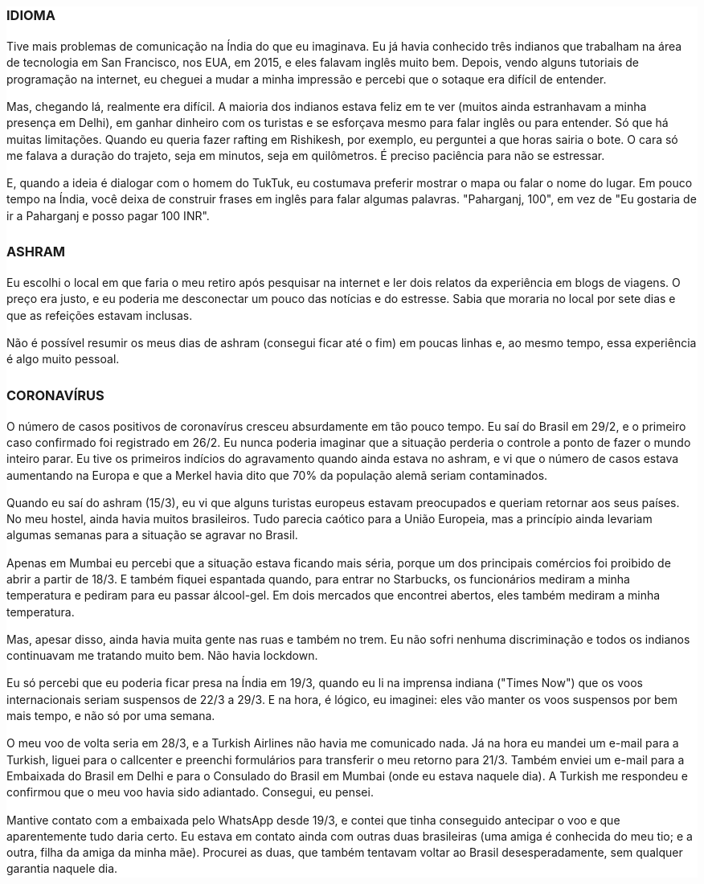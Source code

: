 ### IDIOMA
Tive mais problemas de comunicação na Índia do que eu imaginava. Eu já havia conhecido três indianos que trabalham na área de tecnologia em San Francisco, nos EUA, em 2015, e eles falavam inglês muito bem. Depois, vendo alguns tutoriais de programação na internet, eu cheguei a mudar a minha impressão e percebi que o sotaque era difícil de entender.

Mas, chegando lá, realmente era difícil. A maioria dos indianos estava feliz em te ver (muitos ainda estranhavam a minha presença em Delhi), em ganhar dinheiro com os turistas e se esforçava mesmo para falar inglês ou para entender. Só que há muitas limitações. Quando eu queria fazer rafting em Rishikesh, por exemplo, eu perguntei a que horas sairia o bote. O cara só me falava a duração do trajeto, seja em minutos, seja em quilômetros. É preciso paciência para não se estressar.

E, quando a ideia é dialogar com o homem do TukTuk, eu costumava preferir mostrar o mapa ou falar o nome do lugar. Em pouco tempo na Índia, você deixa de construir frases em inglês para falar algumas palavras. "Paharganj, 100", em vez de "Eu gostaria de ir a Paharganj e posso pagar 100 INR".

### ASHRAM
Eu escolhi o local em que faria o meu retiro após pesquisar na internet e ler dois relatos da experiência em blogs de viagens. O preço era justo, e eu poderia me desconectar um pouco das notícias e do estresse. Sabia que moraria no local por sete dias e que as refeições estavam inclusas.

Não é possível resumir os meus dias de ashram (consegui ficar até o fim) em poucas linhas e, ao mesmo tempo, essa experiência é algo muito pessoal. 

### CORONAVÍRUS
O número de casos positivos de coronavírus cresceu absurdamente em tão pouco tempo. Eu saí do Brasil em 29/2, e o primeiro caso confirmado foi registrado em 26/2. Eu nunca poderia imaginar que a situação perderia o controle a ponto de fazer o mundo inteiro parar. Eu tive os primeiros indícios do agravamento quando ainda estava no ashram, e vi que o número de casos estava aumentando na Europa e que a Merkel havia dito que 70% da população alemã seriam contaminados.

Quando eu saí do ashram (15/3), eu vi que alguns turistas europeus estavam preocupados e queriam retornar aos seus países. No meu hostel, ainda havia muitos brasileiros. Tudo parecia caótico para a União Europeia, mas a princípio ainda levariam algumas semanas para a situação se agravar no Brasil.

Apenas em Mumbai eu percebi que a situação estava ficando mais séria, porque um dos principais comércios foi proibido de abrir a partir de 18/3. E também fiquei espantada quando, para entrar no Starbucks, os funcionários mediram a minha temperatura e pediram para eu passar álcool-gel. Em dois mercados que encontrei abertos, eles também mediram a minha temperatura. 

Mas, apesar disso, ainda havia muita gente nas ruas e também no trem. Eu não sofri nenhuma discriminação e todos os indianos continuavam me tratando muito bem. Não havia lockdown.

Eu só percebi que eu poderia ficar presa na Índia em 19/3, quando eu li na imprensa indiana ("Times Now") que os voos internacionais seriam suspensos de 22/3 a 29/3. E na hora, é lógico, eu imaginei: eles vão manter os voos suspensos por bem mais tempo, e não só por uma semana. 

O meu voo de volta seria em 28/3, e a Turkish Airlines não havia me comunicado nada. Já na hora eu mandei um e-mail para a Turkish, liguei para o callcenter e preenchi formulários para transferir o meu retorno para 21/3. Também enviei um e-mail para a Embaixada do Brasil em Delhi e para o Consulado do Brasil em Mumbai (onde eu estava naquele dia). A Turkish me respondeu e confirmou que o meu voo havia sido adiantado. Consegui, eu pensei.

Mantive contato com a embaixada pelo WhatsApp desde 19/3, e contei que tinha conseguido antecipar o voo e que aparentemente tudo daria certo. Eu estava em contato ainda com outras duas brasileiras (uma amiga é conhecida do meu tio; e a outra, filha da amiga da minha mãe). Procurei as duas, que também tentavam voltar ao Brasil desesperadamente, sem qualquer garantia naquele dia.
